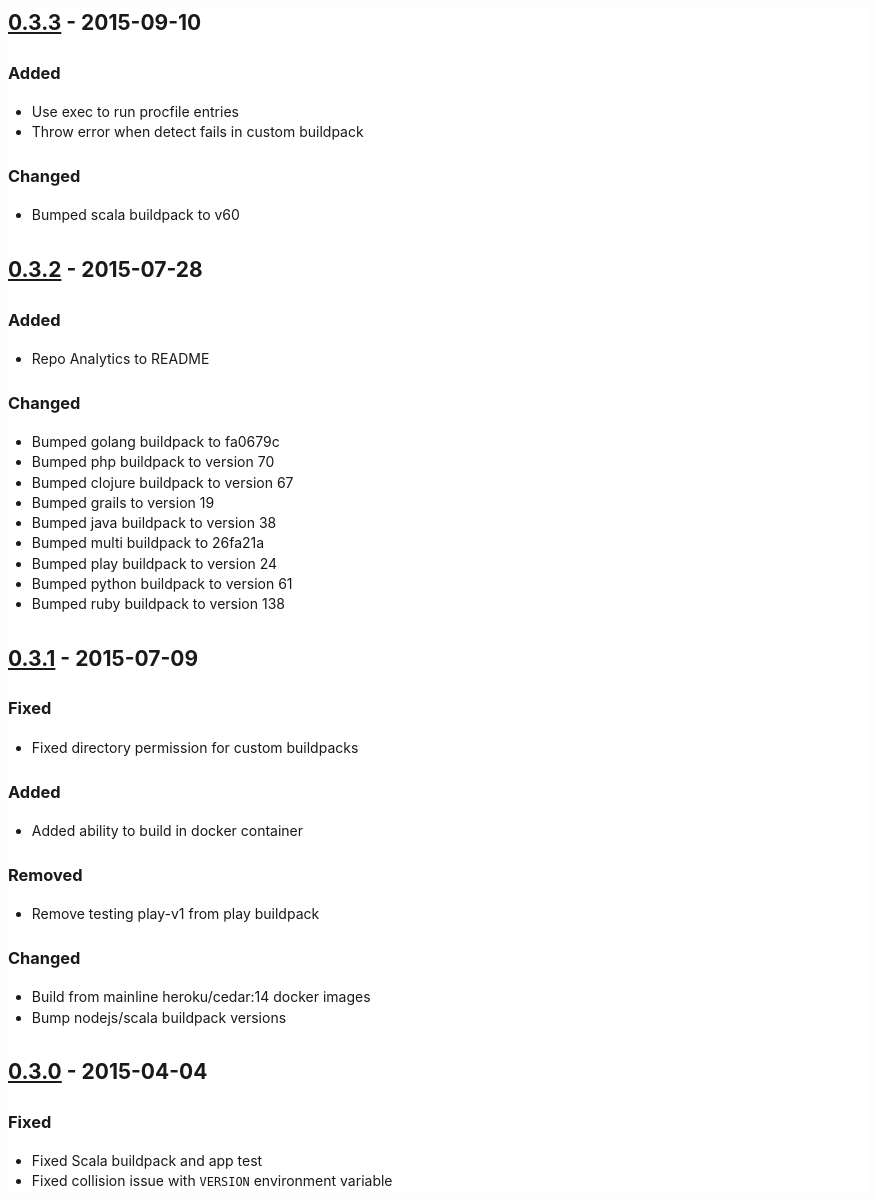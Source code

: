 
## [0.3.3] - 2015-09-10
### Added
- Use exec to run procfile entries
- Throw error when detect fails in custom buildpack

### Changed
- Bumped scala buildpack to v60


## [0.3.2] - 2015-07-28
### Added
- Repo Analytics to README

### Changed
- Bumped golang buildpack to fa0679c
- Bumped php buildpack to version 70
- Bumped clojure buildpack to version 67
- Bumped grails to version 19
- Bumped java buildpack to version 38
- Bumped multi buildpack to 26fa21a
- Bumped play buildpack to version 24
- Bumped python buildpack to version 61
- Bumped ruby buildpack to version 138


## [0.3.1] - 2015-07-09
### Fixed
- Fixed directory permission for custom buildpacks

### Added
- Added ability to build in docker container

### Removed
- Remove testing play-v1 from play buildpack

### Changed
- Build from mainline heroku/cedar:14 docker images
- Bump nodejs/scala buildpack versions


## [0.3.0] - 2015-04-04
### Fixed
- Fixed Scala buildpack and app test
- Fixed collision issue with `VERSION` environment variable


[unreleased]: https://github.com/gliderlabs/herokuish/compare/v0.3.32...HEAD
[0.3.32]: https://github.com/gliderlabs/herokuish/compare/v0.3.31...v0.3.32
[0.3.31]: https://github.com/gliderlabs/herokuish/compare/v0.3.30...v0.3.31
[0.3.30]: https://github.com/gliderlabs/herokuish/compare/v0.3.29...v0.3.30
[0.3.29]: https://github.com/gliderlabs/herokuish/compare/v0.3.28...v0.3.29
[0.3.28]: https://github.com/gliderlabs/herokuish/compare/v0.3.27...v0.3.28
[0.3.27]: https://github.com/gliderlabs/herokuish/compare/v0.3.26...v0.3.27
[0.3.26]: https://github.com/gliderlabs/herokuish/compare/v0.3.25...v0.3.26
[0.3.25]: https://github.com/gliderlabs/herokuish/compare/v0.3.24...v0.3.25
[0.3.24]: https://github.com/gliderlabs/herokuish/compare/v0.3.23...v0.3.24
[0.3.23]: https://github.com/gliderlabs/herokuish/compare/v0.3.22...v0.3.23
[0.3.22]: https://github.com/gliderlabs/herokuish/compare/v0.3.21...v0.3.22
[0.3.21]: https://github.com/gliderlabs/herokuish/compare/v0.3.20...v0.3.21
[0.3.20]: https://github.com/gliderlabs/herokuish/compare/v0.3.19...v0.3.20
[0.3.19]: https://github.com/gliderlabs/herokuish/compare/v0.3.18...v0.3.19
[0.3.18]: https://github.com/gliderlabs/herokuish/compare/v0.3.17...v0.3.18
[0.3.17]: https://github.com/gliderlabs/herokuish/compare/v0.3.16...v0.3.17
[0.3.16]: https://github.com/gliderlabs/herokuish/compare/v0.3.15...v0.3.16
[0.3.15]: https://github.com/gliderlabs/herokuish/compare/v0.3.14...v0.3.15
[0.3.14]: https://github.com/gliderlabs/herokuish/compare/v0.3.13...v0.3.14
[0.3.13]: https://github.com/gliderlabs/herokuish/compare/v0.3.12...v0.3.13
[0.3.12]: https://github.com/gliderlabs/herokuish/compare/v0.3.11...v0.3.12
[0.3.11]: https://github.com/gliderlabs/herokuish/compare/v0.3.10...v0.3.11
[0.3.10]: https://github.com/gliderlabs/herokuish/compare/v0.3.9...v0.3.10
[0.3.9]: https://github.com/gliderlabs/herokuish/compare/v0.3.8...v0.3.9
[0.3.8]: https://github.com/gliderlabs/herokuish/compare/v0.3.7...v0.3.8
[0.3.7]: https://github.com/gliderlabs/herokuish/compare/v0.3.6...v0.3.7
[0.3.6]: https://github.com/gliderlabs/herokuish/compare/v0.3.5...v0.3.6
[0.3.5]: https://github.com/gliderlabs/herokuish/compare/v0.3.4...v0.3.5
[0.3.4]: https://github.com/gliderlabs/herokuish/compare/v0.3.3...v0.3.4
[0.3.3]: https://github.com/gliderlabs/herokuish/compare/v0.3.2...v0.3.3
[0.3.2]: https://github.com/gliderlabs/herokuish/compare/v0.3.1...v0.3.2
[0.3.1]: https://github.com/gliderlabs/herokuish/compare/v0.3.0...v0.3.1
[0.3.0]: https://github.com/gliderlabs/herokuish/compare/v0.2.0...v0.3.0
[0.2.0]: https://github.com/gliderlabs/herokuish/compare/v0.1.0...v0.2.0